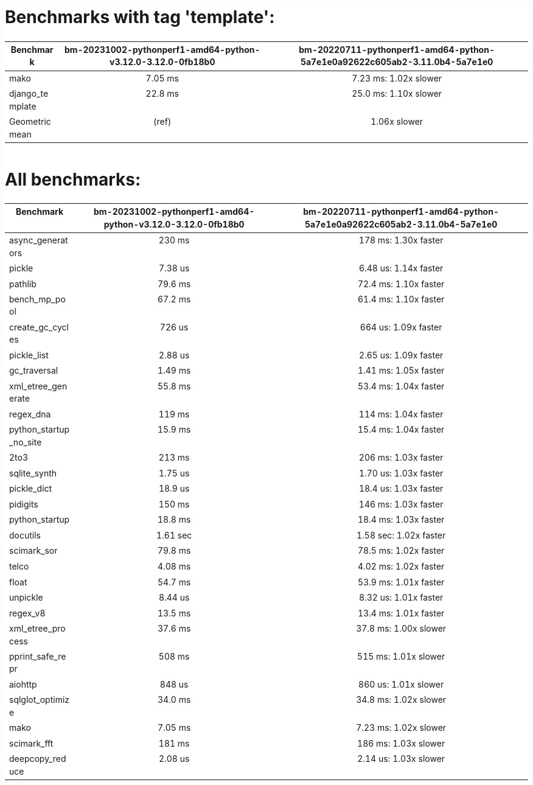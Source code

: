 Benchmarks with tag 'template':
===============================

| Benchmark       | bm-20231002-pythonperf1-amd64-python-v3.12.0-3.12.0-0fb18b0 | bm-20220711-pythonperf1-amd64-python-5a7e1e0a92622c605ab2-3.11.0b4-5a7e1e0 |
|-----------------|:-----------------------------------------------------------:|:--------------------------------------------------------------------------:|
| mako            | 7.05 ms                                                     | 7.23 ms: 1.02x slower                                                      |
| django_template | 22.8 ms                                                     | 25.0 ms: 1.10x slower                                                      |
| Geometric mean  | (ref)                                                       | 1.06x slower                                                               |

All benchmarks:
===============

| Benchmark               | bm-20231002-pythonperf1-amd64-python-v3.12.0-3.12.0-0fb18b0 | bm-20220711-pythonperf1-amd64-python-5a7e1e0a92622c605ab2-3.11.0b4-5a7e1e0 |
|-------------------------|:-----------------------------------------------------------:|:--------------------------------------------------------------------------:|
| async_generators        | 230 ms                                                      | 178 ms: 1.30x faster                                                       |
| pickle                  | 7.38 us                                                     | 6.48 us: 1.14x faster                                                      |
| pathlib                 | 79.6 ms                                                     | 72.4 ms: 1.10x faster                                                      |
| bench_mp_pool           | 67.2 ms                                                     | 61.4 ms: 1.10x faster                                                      |
| create_gc_cycles        | 726 us                                                      | 664 us: 1.09x faster                                                       |
| pickle_list             | 2.88 us                                                     | 2.65 us: 1.09x faster                                                      |
| gc_traversal            | 1.49 ms                                                     | 1.41 ms: 1.05x faster                                                      |
| xml_etree_generate      | 55.8 ms                                                     | 53.4 ms: 1.04x faster                                                      |
| regex_dna               | 119 ms                                                      | 114 ms: 1.04x faster                                                       |
| python_startup_no_site  | 15.9 ms                                                     | 15.4 ms: 1.04x faster                                                      |
| 2to3                    | 213 ms                                                      | 206 ms: 1.03x faster                                                       |
| sqlite_synth            | 1.75 us                                                     | 1.70 us: 1.03x faster                                                      |
| pickle_dict             | 18.9 us                                                     | 18.4 us: 1.03x faster                                                      |
| pidigits                | 150 ms                                                      | 146 ms: 1.03x faster                                                       |
| python_startup          | 18.8 ms                                                     | 18.4 ms: 1.03x faster                                                      |
| docutils                | 1.61 sec                                                    | 1.58 sec: 1.02x faster                                                     |
| scimark_sor             | 79.8 ms                                                     | 78.5 ms: 1.02x faster                                                      |
| telco                   | 4.08 ms                                                     | 4.02 ms: 1.02x faster                                                      |
| float                   | 54.7 ms                                                     | 53.9 ms: 1.01x faster                                                      |
| unpickle                | 8.44 us                                                     | 8.32 us: 1.01x faster                                                      |
| regex_v8                | 13.5 ms                                                     | 13.4 ms: 1.01x faster                                                      |
| xml_etree_process       | 37.6 ms                                                     | 37.8 ms: 1.00x slower                                                      |
| pprint_safe_repr        | 508 ms                                                      | 515 ms: 1.01x slower                                                       |
| aiohttp                 | 848 us                                                      | 860 us: 1.01x slower                                                       |
| sqlglot_optimize        | 34.0 ms                                                     | 34.8 ms: 1.02x slower                                                      |
| mako                    | 7.05 ms                                                     | 7.23 ms: 1.02x slower                                                      |
| scimark_fft             | 181 ms                                                      | 186 ms: 1.03x slower                                                       |
| deepcopy_reduce         | 2.08 us                                                     | 2.14 us: 1.03x slower                                                      |